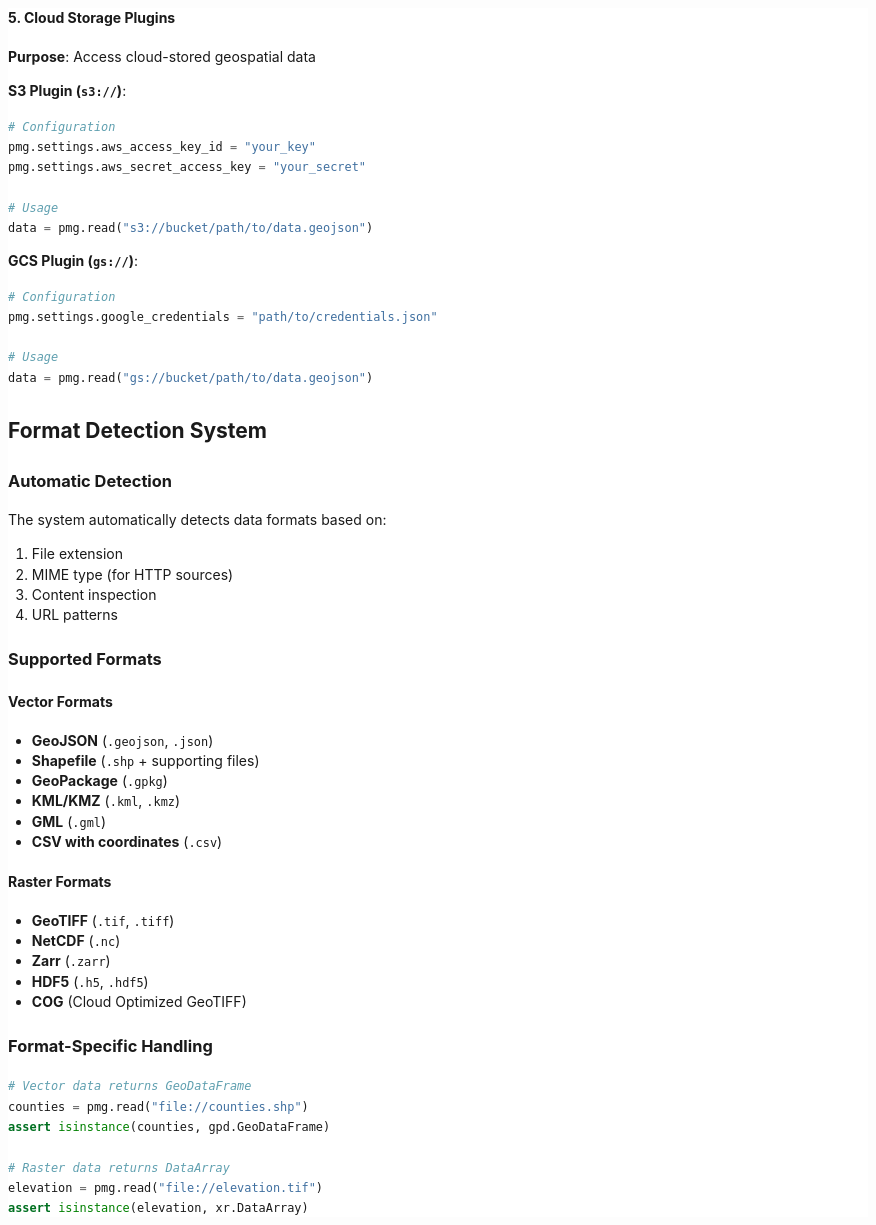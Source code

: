 #### 5. Cloud Storage Plugins
**Purpose**: Access cloud-stored geospatial data

**S3 Plugin (`s3://`)**:
```python
# Configuration
pmg.settings.aws_access_key_id = "your_key"
pmg.settings.aws_secret_access_key = "your_secret"

# Usage
data = pmg.read("s3://bucket/path/to/data.geojson")
```

**GCS Plugin (`gs://`)**:
```python
# Configuration
pmg.settings.google_credentials = "path/to/credentials.json"

# Usage
data = pmg.read("gs://bucket/path/to/data.geojson")
```

## Format Detection System

### Automatic Detection
The system automatically detects data formats based on:
1. File extension
2. MIME type (for HTTP sources)
3. Content inspection
4. URL patterns

### Supported Formats

#### Vector Formats
- **GeoJSON** (`.geojson`, `.json`)
- **Shapefile** (`.shp` + supporting files)
- **GeoPackage** (`.gpkg`)
- **KML/KMZ** (`.kml`, `.kmz`)
- **GML** (`.gml`)
- **CSV with coordinates** (`.csv`)

#### Raster Formats
- **GeoTIFF** (`.tif`, `.tiff`)
- **NetCDF** (`.nc`)
- **Zarr** (`.zarr`)
- **HDF5** (`.h5`, `.hdf5`)
- **COG** (Cloud Optimized GeoTIFF)

### Format-Specific Handling
```python
# Vector data returns GeoDataFrame
counties = pmg.read("file://counties.shp")
assert isinstance(counties, gpd.GeoDataFrame)

# Raster data returns DataArray
elevation = pmg.read("file://elevation.tif")
assert isinstance(elevation, xr.DataArray)
```
